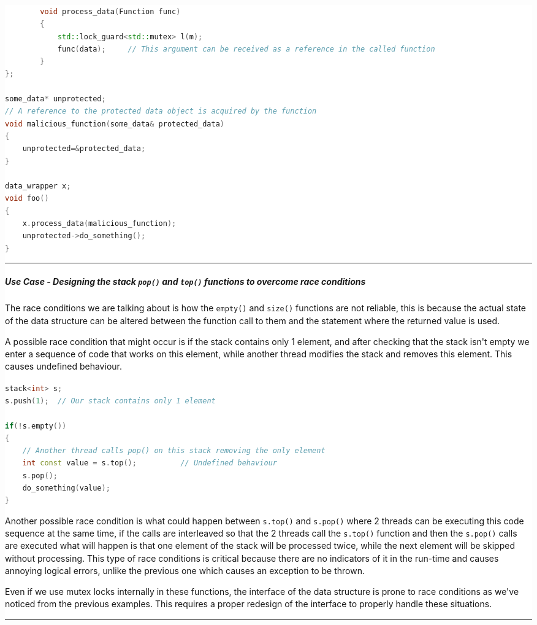 ```cpp
		void process_data(Function func)
		{
			std::lock_guard<std::mutex> l(m);
			func(data); 	// This argument can be received as a reference in the called function
		}
};

some_data* unprotected;
// A reference to the protected data object is acquired by the function
void malicious_function(some_data& protected_data)		
{
	unprotected=&protected_data;
}

data_wrapper x;
void foo()
{
	x.process_data(malicious_function); 
	unprotected->do_something(); 
}
```

---

##### Use Case - Designing the stack `pop()` and `top()` functions to overcome race conditions
The race conditions we are talking about is how the `empty()` and `size()` functions are not reliable, this is because the actual state of the data structure can be altered between the function call to them and the statement where the returned value is used.

A possible race condition that might occur is if the stack contains only 1 element, and after checking that the stack isn't empty we enter a sequence of code that works on this element, while another thread modifies the stack and removes this element. This causes undefined behaviour.

```cpp
stack<int> s;
s.push(1);	// Our stack contains only 1 element

if(!s.empty()) 
{
	// Another thread calls pop() on this stack removing the only element
	int const value = s.top();			// Undefined behaviour
	s.pop(); 
	do_something(value);
}
```
Another possible race condition is what could happen between `s.top()` and `s.pop()` where 2 threads can be executing this code sequence at the same time, if the calls are interleaved so that the 2 threads call the `s.top()` function and then the `s.pop()` calls are executed what will happen is that one element of the stack will be processed twice, while the next element will be skipped without processing. This type of race conditions is critical because there are no indicators of it in the run-time and causes annoying logical errors, unlike the previous one which causes an exception to be thrown.

Even if we use mutex locks internally in these functions, the interface of the data structure is prone to race conditions as we've noticed from the previous examples. This requires a proper redesign of the interface to properly handle these situations.



---
